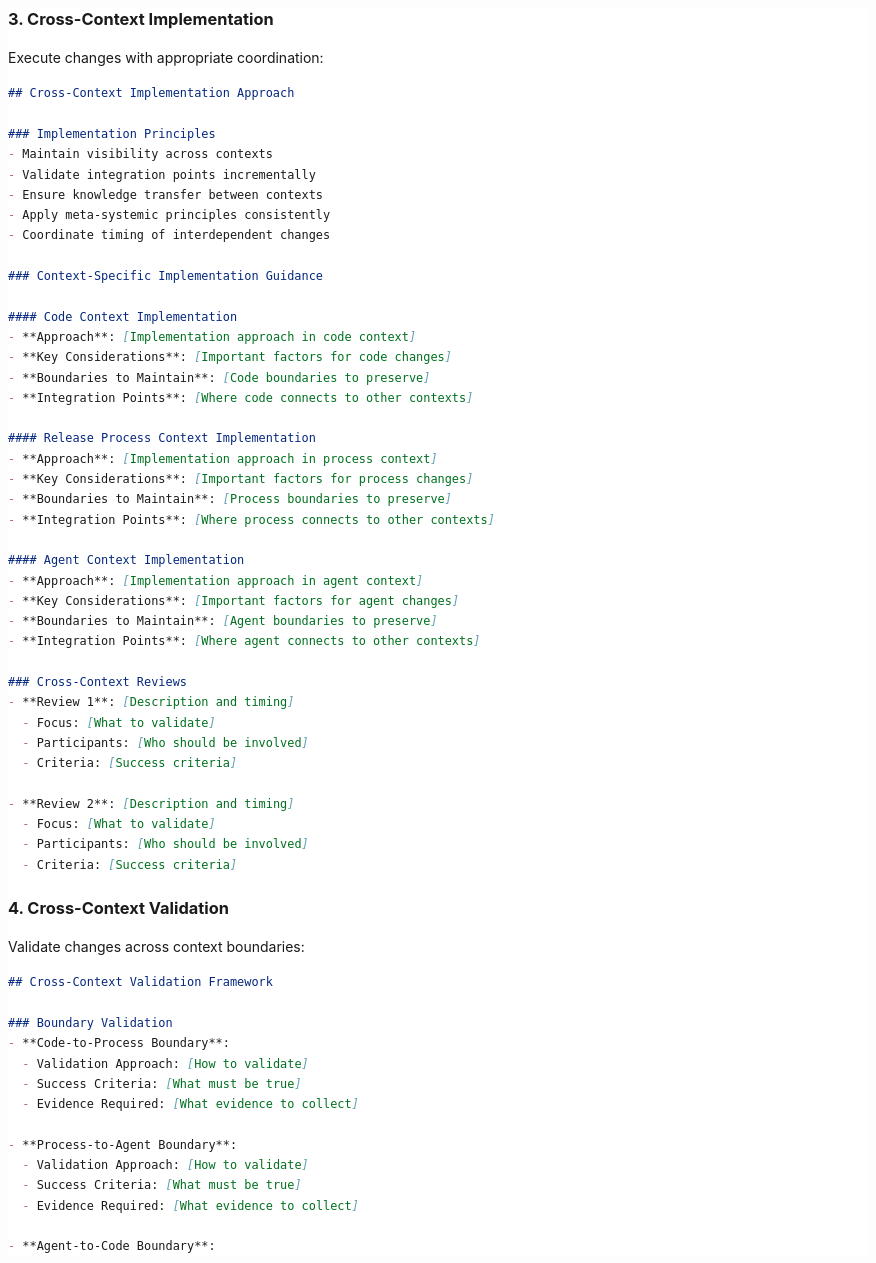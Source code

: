 ### 3. Cross-Context Implementation

Execute changes with appropriate coordination:

```markdown
## Cross-Context Implementation Approach

### Implementation Principles
- Maintain visibility across contexts
- Validate integration points incrementally
- Ensure knowledge transfer between contexts
- Apply meta-systemic principles consistently
- Coordinate timing of interdependent changes

### Context-Specific Implementation Guidance

#### Code Context Implementation
- **Approach**: [Implementation approach in code context]
- **Key Considerations**: [Important factors for code changes]
- **Boundaries to Maintain**: [Code boundaries to preserve]
- **Integration Points**: [Where code connects to other contexts]

#### Release Process Context Implementation
- **Approach**: [Implementation approach in process context]
- **Key Considerations**: [Important factors for process changes]
- **Boundaries to Maintain**: [Process boundaries to preserve]
- **Integration Points**: [Where process connects to other contexts]

#### Agent Context Implementation
- **Approach**: [Implementation approach in agent context]
- **Key Considerations**: [Important factors for agent changes]
- **Boundaries to Maintain**: [Agent boundaries to preserve]
- **Integration Points**: [Where agent connects to other contexts]

### Cross-Context Reviews
- **Review 1**: [Description and timing]
  - Focus: [What to validate]
  - Participants: [Who should be involved]
  - Criteria: [Success criteria]

- **Review 2**: [Description and timing]
  - Focus: [What to validate]
  - Participants: [Who should be involved]
  - Criteria: [Success criteria]
```

### 4. Cross-Context Validation

Validate changes across context boundaries:

```markdown
## Cross-Context Validation Framework

### Boundary Validation
- **Code-to-Process Boundary**:
  - Validation Approach: [How to validate]
  - Success Criteria: [What must be true]
  - Evidence Required: [What evidence to collect]

- **Process-to-Agent Boundary**:
  - Validation Approach: [How to validate]
  - Success Criteria: [What must be true]
  - Evidence Required: [What evidence to collect]

- **Agent-to-Code Boundary**:
```